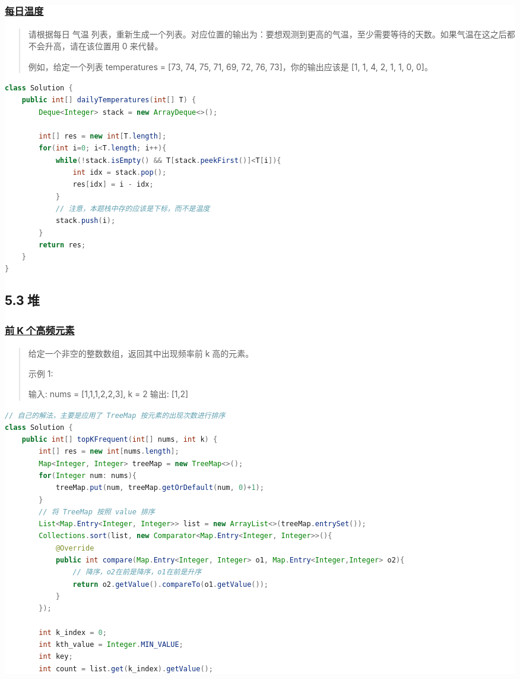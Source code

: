 

### [每日温度](https://leetcode-cn.com/problems/daily-temperatures/)

> 请根据每日 气温 列表，重新生成一个列表。对应位置的输出为：要想观测到更高的气温，至少需要等待的天数。如果气温在这之后都不会升高，请在该位置用 0 来代替。
>
> 例如，给定一个列表 temperatures = [73, 74, 75, 71, 69, 72, 76, 73]，你的输出应该是 [1, 1, 4, 2, 1, 1, 0, 0]。
>

```java
class Solution {
    public int[] dailyTemperatures(int[] T) {
        Deque<Integer> stack = new ArrayDeque<>();
        
        int[] res = new int[T.length];
        for(int i=0; i<T.length; i++){
            while(!stack.isEmpty() && T[stack.peekFirst()]<T[i]){
                int idx = stack.pop();
                res[idx] = i - idx;
            }
            // 注意，本题栈中存的应该是下标，而不是温度
            stack.push(i);
        }
        return res;
    }
}
```



## 5.3 堆

### [前 K 个高频元素](https://leetcode-cn.com/problems/top-k-frequent-elements/)

> 给定一个非空的整数数组，返回其中出现频率前 k 高的元素。
>
> 示例 1:
>
> 输入: nums = [1,1,1,2,2,3], k = 2
> 输出: [1,2]

```java
// 自己的解法，主要是应用了 TreeMap 按元素的出现次数进行排序
class Solution {
    public int[] topKFrequent(int[] nums, int k) {
        int[] res = new int[nums.length];
        Map<Integer, Integer> treeMap = new TreeMap<>();
        for(Integer num: nums){
            treeMap.put(num, treeMap.getOrDefault(num, 0)+1);
        }
        // 将 TreeMap 按照 value 排序
        List<Map.Entry<Integer, Integer>> list = new ArrayList<>(treeMap.entrySet());
        Collections.sort(list, new Comparator<Map.Entry<Integer, Integer>>(){
            @Override
            public int compare(Map.Entry<Integer, Integer> o1, Map.Entry<Integer,Integer> o2){
                // 降序，o2在前是降序，o1在前是升序
                return o2.getValue().compareTo(o1.getValue());
            }
        });

        int k_index = 0;
        int kth_value = Integer.MIN_VALUE;
        int key;
        int count = list.get(k_index).getValue();
```